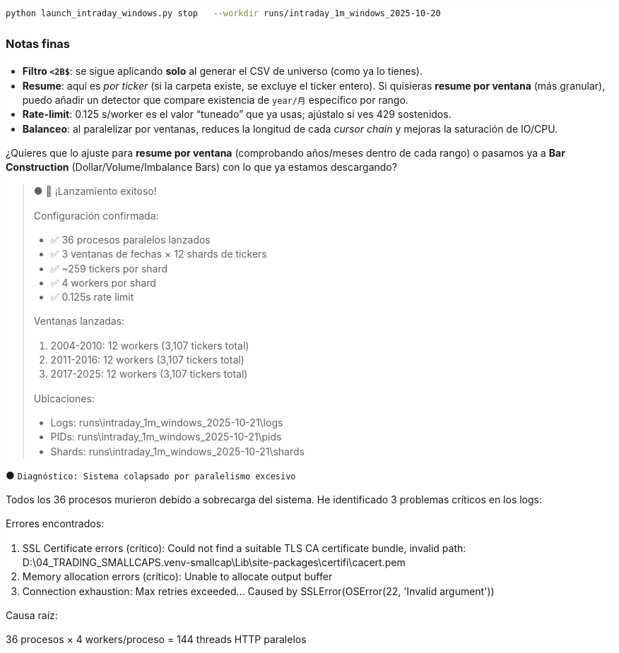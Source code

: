 ```bash
python launch_intraday_windows.py stop   --workdir runs/intraday_1m_windows_2025-10-20
```

### Notas finas

* **Filtro `<2B$`**: se sigue aplicando **solo** al generar el CSV de universo (como ya lo tienes).
* **Resume**: aquí es *por ticker* (si la carpeta existe, se excluye el ticker entero). Si quisieras **resume por ventana** (más granular), puedo añadir un detector que compare existencia de `year/月` específico por rango.
* **Rate-limit**: 0.125 s/worker es el valor “tuneado” que ya usas; ajústalo si ves 429 sostenidos.
* **Balanceo**: al paralelizar por ventanas, reduces la longitud de cada *cursor chain* y mejoras la saturación de IO/CPU.

¿Quieres que lo ajuste para **resume por ventana** (comprobando años/meses dentro de cada rango) o pasamos ya a **Bar Construction** (Dollar/Volume/Imbalance Bars) con lo que ya estamos descargando?


>● 🚀 ¡Lanzamiento exitoso!
>
>  Configuración confirmada:
>  - ✅ 36 procesos paralelos lanzados
>  - ✅ 3 ventanas de fechas × 12 shards de tickers
>  - ✅ ~259 tickers por shard
>  - ✅ 4 workers por shard
>  - ✅ 0.125s rate limit
>
>  Ventanas lanzadas:
>  1. 2004-2010: 12 workers (3,107 tickers total)
>  2. 2011-2016: 12 workers (3,107 tickers total)
>  3. 2017-2025: 12 workers (3,107 tickers total)
>
>  Ubicaciones:
>  - Logs: runs\intraday_1m_windows_2025-10-21\logs
>  - PIDs: runs\intraday_1m_windows_2025-10-21\pids
>  - Shards: runs\intraday_1m_windows_2025-10-21\shards

● `Diagnóstico: Sistema colapsado por paralelismo excesivo`

  Todos los 36 procesos murieron debido a sobrecarga del sistema. He identificado 3 problemas críticos en los logs:

  Errores encontrados:

  1. SSL Certificate errors (crítico):
  Could not find a suitable TLS CA certificate bundle, invalid path:
  D:\04_TRADING_SMALLCAPS\.venv-smallcap\Lib\site-packages\certifi\cacert.pem
  2. Memory allocation errors (crítico):
  Unable to allocate output buffer
  3. Connection exhaustion:
  Max retries exceeded... Caused by SSLError(OSError(22, 'Invalid argument'))

  Causa raíz:

  36 procesos × 4 workers/proceso = 144 threads HTTP paralelos
